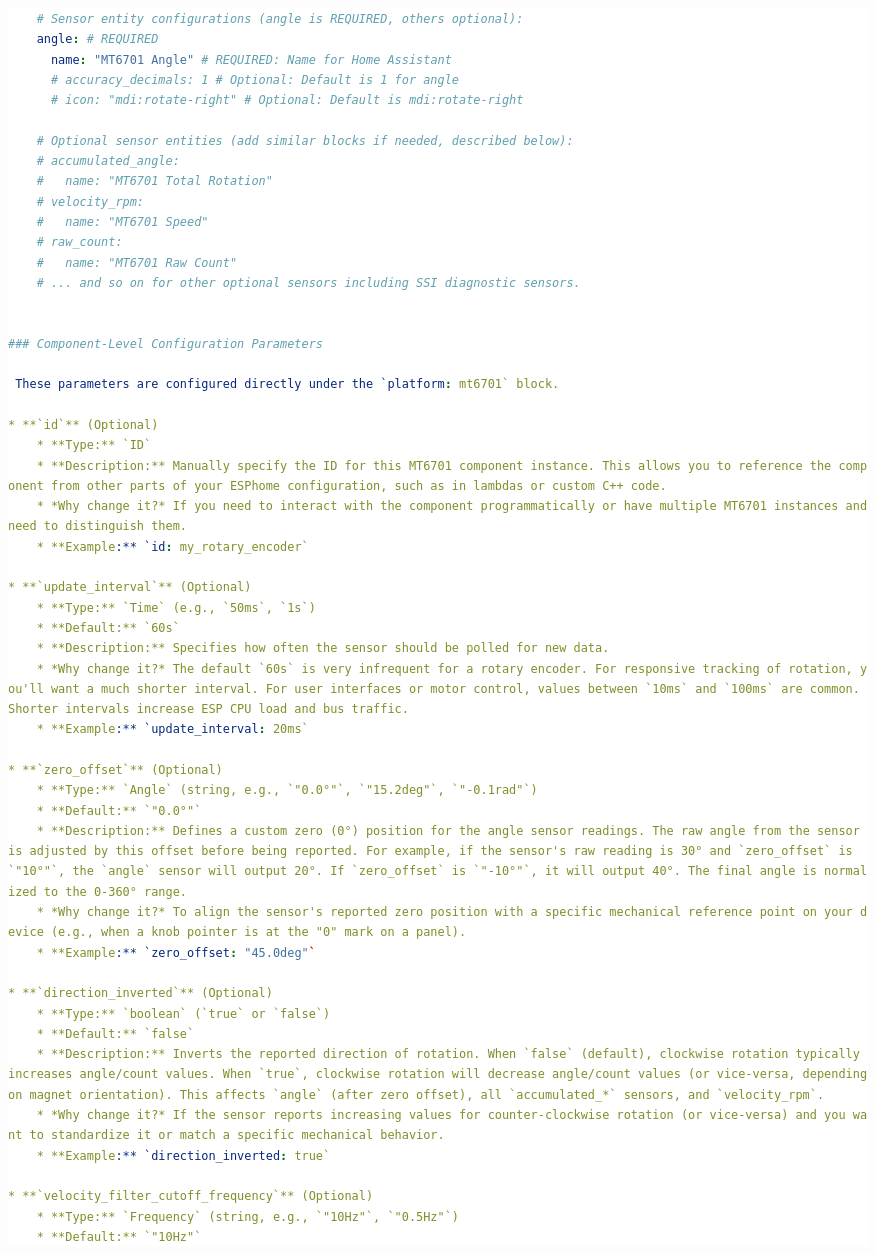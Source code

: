 ```yaml
    # Sensor entity configurations (angle is REQUIRED, others optional):
    angle: # REQUIRED
      name: "MT6701 Angle" # REQUIRED: Name for Home Assistant
      # accuracy_decimals: 1 # Optional: Default is 1 for angle
      # icon: "mdi:rotate-right" # Optional: Default is mdi:rotate-right

    # Optional sensor entities (add similar blocks if needed, described below):
    # accumulated_angle:
    #   name: "MT6701 Total Rotation"
    # velocity_rpm:
    #   name: "MT6701 Speed"
    # raw_count:
    #   name: "MT6701 Raw Count"
    # ... and so on for other optional sensors including SSI diagnostic sensors.


### Component-Level Configuration Parameters

 These parameters are configured directly under the `platform: mt6701` block.

* **`id`** (Optional)
    * **Type:** `ID`
    * **Description:** Manually specify the ID for this MT6701 component instance. This allows you to reference the component from other parts of your ESPhome configuration, such as in lambdas or custom C++ code.
    * *Why change it?* If you need to interact with the component programmatically or have multiple MT6701 instances and need to distinguish them.
    * **Example:** `id: my_rotary_encoder`

* **`update_interval`** (Optional)
    * **Type:** `Time` (e.g., `50ms`, `1s`)
    * **Default:** `60s`
    * **Description:** Specifies how often the sensor should be polled for new data.
    * *Why change it?* The default `60s` is very infrequent for a rotary encoder. For responsive tracking of rotation, you'll want a much shorter interval. For user interfaces or motor control, values between `10ms` and `100ms` are common. Shorter intervals increase ESP CPU load and bus traffic.
    * **Example:** `update_interval: 20ms`

* **`zero_offset`** (Optional)
    * **Type:** `Angle` (string, e.g., `"0.0°"`, `"15.2deg"`, `"-0.1rad"`)
    * **Default:** `"0.0°"`
    * **Description:** Defines a custom zero (0°) position for the angle sensor readings. The raw angle from the sensor is adjusted by this offset before being reported. For example, if the sensor's raw reading is 30° and `zero_offset` is `"10°"`, the `angle` sensor will output 20°. If `zero_offset` is `"-10°"`, it will output 40°. The final angle is normalized to the 0-360° range.
    * *Why change it?* To align the sensor's reported zero position with a specific mechanical reference point on your device (e.g., when a knob pointer is at the "0" mark on a panel).
    * **Example:** `zero_offset: "45.0deg"`

* **`direction_inverted`** (Optional)
    * **Type:** `boolean` (`true` or `false`)
    * **Default:** `false`
    * **Description:** Inverts the reported direction of rotation. When `false` (default), clockwise rotation typically increases angle/count values. When `true`, clockwise rotation will decrease angle/count values (or vice-versa, depending on magnet orientation). This affects `angle` (after zero offset), all `accumulated_*` sensors, and `velocity_rpm`.
    * *Why change it?* If the sensor reports increasing values for counter-clockwise rotation (or vice-versa) and you want to standardize it or match a specific mechanical behavior.
    * **Example:** `direction_inverted: true`

* **`velocity_filter_cutoff_frequency`** (Optional)
    * **Type:** `Frequency` (string, e.g., `"10Hz"`, `"0.5Hz"`)
    * **Default:** `"10Hz"`
```